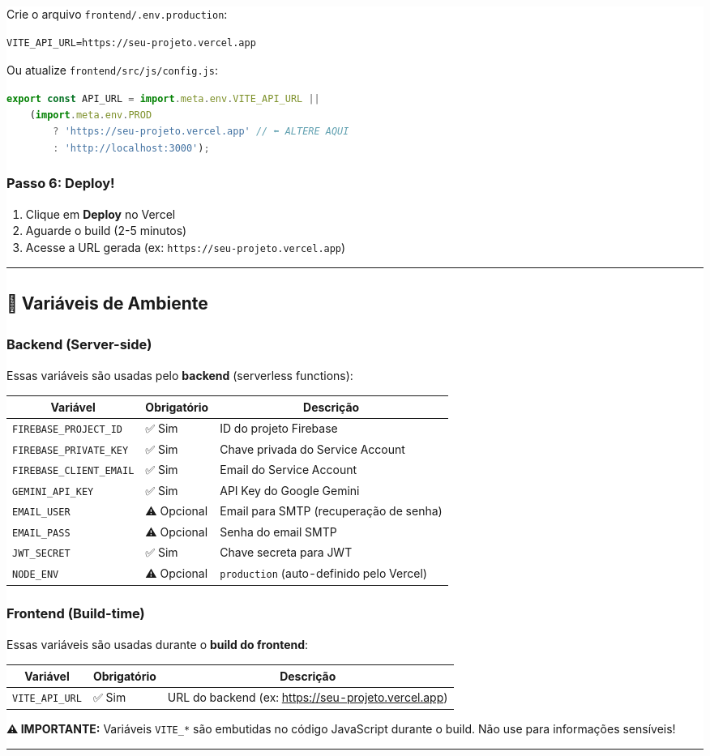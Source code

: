 Crie o arquivo `frontend/.env.production`:

```env
VITE_API_URL=https://seu-projeto.vercel.app
```

Ou atualize `frontend/src/js/config.js`:

```javascript
export const API_URL = import.meta.env.VITE_API_URL ||
    (import.meta.env.PROD
        ? 'https://seu-projeto.vercel.app' // ⬅️ ALTERE AQUI
        : 'http://localhost:3000');
```

### Passo 6: Deploy!

1. Clique em **Deploy** no Vercel
2. Aguarde o build (2-5 minutos)
3. Acesse a URL gerada (ex: `https://seu-projeto.vercel.app`)

---

## 📝 Variáveis de Ambiente

### Backend (Server-side)

Essas variáveis são usadas pelo **backend** (serverless functions):

| Variável | Obrigatório | Descrição |
|----------|-------------|-----------|
| `FIREBASE_PROJECT_ID` | ✅ Sim | ID do projeto Firebase |
| `FIREBASE_PRIVATE_KEY` | ✅ Sim | Chave privada do Service Account |
| `FIREBASE_CLIENT_EMAIL` | ✅ Sim | Email do Service Account |
| `GEMINI_API_KEY` | ✅ Sim | API Key do Google Gemini |
| `EMAIL_USER` | ⚠️ Opcional | Email para SMTP (recuperação de senha) |
| `EMAIL_PASS` | ⚠️ Opcional | Senha do email SMTP |
| `JWT_SECRET` | ✅ Sim | Chave secreta para JWT |
| `NODE_ENV` | ⚠️ Opcional | `production` (auto-definido pelo Vercel) |

### Frontend (Build-time)

Essas variáveis são usadas durante o **build do frontend**:

| Variável | Obrigatório | Descrição |
|----------|-------------|-----------|
| `VITE_API_URL` | ✅ Sim | URL do backend (ex: https://seu-projeto.vercel.app) |

**⚠️ IMPORTANTE:** Variáveis `VITE_*` são embutidas no código JavaScript durante o build. Não use para informações sensíveis!

---